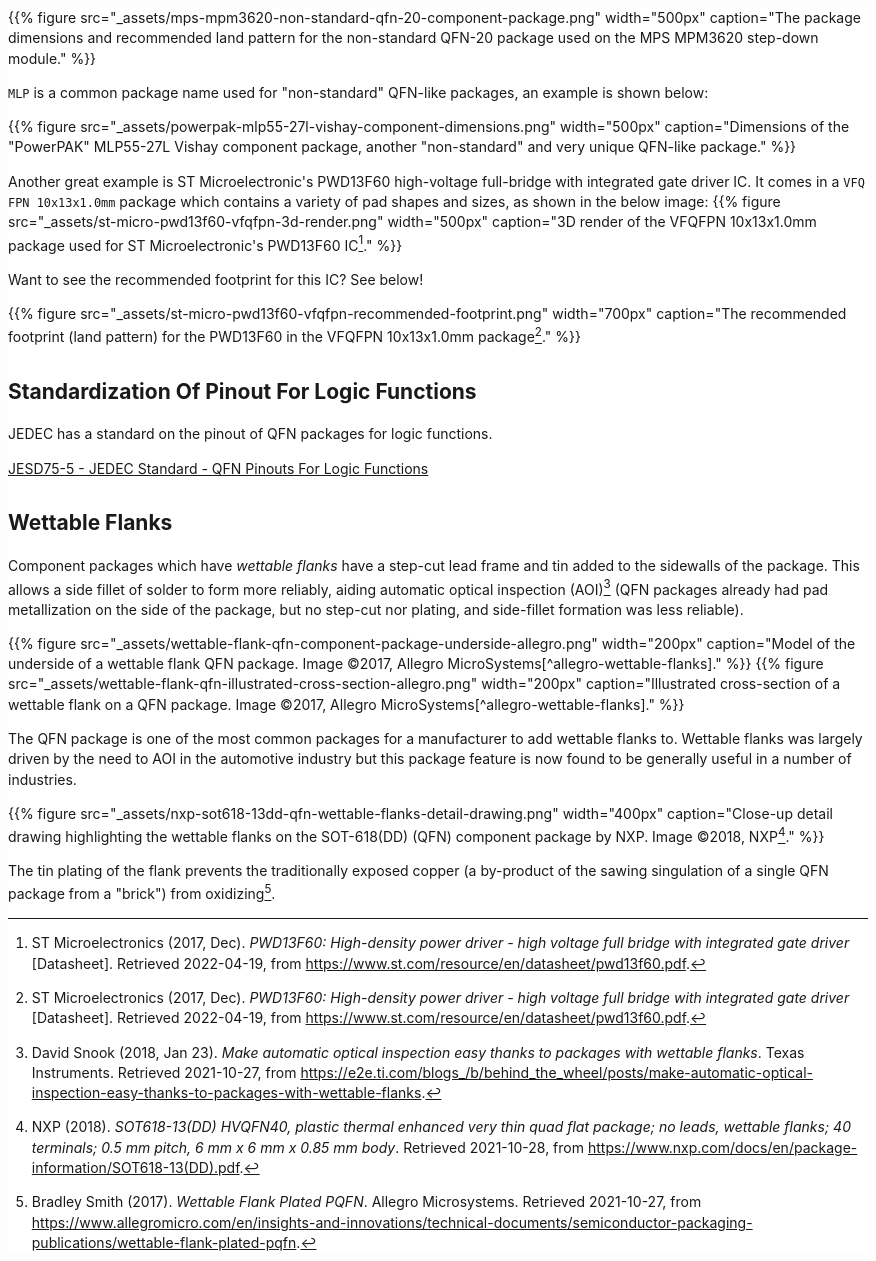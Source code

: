 {{% figure src="_assets/mps-mpm3620-non-standard-qfn-20-component-package.png" width="500px" caption="The package dimensions and recommended land pattern for the non-standard QFN-20 package used on the MPS MPM3620 step-down module." %}}

`MLP` is a common package name used for "non-standard" QFN-like packages, an example is shown below:

{{% figure src="_assets/powerpak-mlp55-27l-vishay-component-dimensions.png" width="500px" caption="Dimensions of the \"PowerPAK\" MLP55-27L Vishay component package, another \"non-standard\" and very unique QFN-like package." %}}

Another great example is ST Microelectronic's PWD13F60 high-voltage full-bridge with integrated gate driver IC. It comes in a `VFQFPN 10x13x1.0mm` package which contains a variety of pad shapes and sizes, as shown in the below image:
{{% figure src="_assets/st-micro-pwd13f60-vfqfpn-3d-render.png" width="500px" caption="3D render of the VFQFPN 10x13x1.0mm package used for ST Microelectronic's PWD13F60 IC[^st-pwd13f60-ds]." %}}

Want to see the recommended footprint for this IC? See below!

{{% figure src="_assets/st-micro-pwd13f60-vfqfpn-recommended-footprint.png" width="700px" caption="The recommended footprint (land pattern) for the PWD13F60 in the VFQFPN 10x13x1.0mm package[^st-pwd13f60-ds]." %}}

## Standardization Of Pinout For Logic Functions

JEDEC has a standard on the pinout of QFN packages for logic functions.

[JESD75-5 - JEDEC Standard - QFN Pinouts For Logic Functions](/images/2014/12/JESD75-5-JEDEC-Standard-QFN-Pinouts-For-Logic-Functions.pdf)

## Wettable Flanks

Component packages which have _wettable flanks_ have a step-cut lead frame and tin added to the sidewalls of the package. This allows a side fillet of solder to form more reliably, aiding automatic optical inspection (AOI)[^ti-wettable-flanks] (QFN packages already had pad metallization on the side of the package, but no step-cut nor plating, and side-fillet formation was less reliable).

<div style="display: flex;">
{{% figure src="_assets/wettable-flank-qfn-component-package-underside-allegro.png" width="200px" caption="Model of the underside of a wettable flank QFN package. Image ©2017, Allegro MicroSystems[^allegro-wettable-flanks]." %}}
{{% figure src="_assets/wettable-flank-qfn-illustrated-cross-section-allegro.png" width="200px" caption="Illustrated cross-section of a wettable flank on a QFN package. Image ©2017, Allegro MicroSystems[^allegro-wettable-flanks]." %}}
</div>

The QFN package is one of the most common packages for a manufacturer to add wettable flanks to. Wettable flanks was largely driven by the need to AOI in the automotive industry but this package feature is now found to be generally useful in a number of industries.

{{% figure src="_assets/nxp-sot618-13dd-qfn-wettable-flanks-detail-drawing.png" width="400px" caption="Close-up detail drawing highlighting the wettable flanks on the SOT-618(DD) (QFN) component package by NXP. Image ©2018, NXP[^nxp-sot618-13dd]." %}}

The tin plating of the flank prevents the traditionally exposed copper (a by-product of the sawing singulation of a single QFN package from a "brick") from oxidizing[^allegro-wettable-flanks].


[^ti-wettable-flanks]: David Snook (2018, Jan 23). _Make automatic optical inspection easy thanks to packages with wettable flanks_. Texas Instruments. Retrieved 2021-10-27, from https://e2e.ti.com/blogs_/b/behind_the_wheel/posts/make-automatic-optical-inspection-easy-thanks-to-packages-with-wettable-flanks.
[^allegro-wettable-flanks]: Bradley Smith (2017). _Wettable Flank Plated PQFN_. Allegro Microsystems. Retrieved 2021-10-27, from https://www.allegromicro.com/en/insights-and-innovations/technical-documents/semiconductor-packaging-publications/wettable-flank-plated-pqfn.
[^nxp-sot618-13dd]: NXP (2018). _SOT618-13(DD) HVQFN40, plastic thermal enhanced very thin quad flat package; no leads, wettable flanks; 40 terminals; 0.5 mm pitch, 6 mm x 6 mm x 0.85 mm body_. Retrieved 2021-10-28, from https://www.nxp.com/docs/en/package-information/SOT618-13(DD).pdf.
[^microchip-sam-d21-ds]: Microchip (2021). _SAM D21/DA1 Family Low-Power, 32-bit Cortex-M0+ MCU with Advanced Analog and PWM_ [Datasheet]. Retrieved 2022-03-02, from https://ww1.microchip.com/downloads/en/DeviceDoc/SAM-D21-DA1-Family-Data-Sheet-DS40001882H.pdf.
[^fairchild-an-5067-mpl-packages]: Fairchild Semiconductor (2005, Sep). _PCB Land Pattern Design and Surface Mount Guidelines for MLP Packages_. Retrieved 2022-03-09, from http://educypedia.karadimov.info/library/AN-5067.pdf.
[^st-pwd13f60-ds]: ST Microelectronics (2017, Dec). _PWD13F60: High-density power driver - high voltage full bridge with integrated gate driver_ [Datasheet]. Retrieved 2022-04-19, from https://www.st.com/resource/en/datasheet/pwd13f60.pdf.
[^linear-tech-lt3922-1]: Linear Technology (now Analog Devices). _LT3922-1 - 36V, 2.3A Synchronous Step-Up LED Driver with 25,000:1 PWM Dimming_ [Datasheet]. Retrieved 2023-08-02, from https://nz.mouser.com/datasheet/2/609/lt3922_1-3123537.pdf.
[^ti-bq25703a-battery-buck-boost-charger-ds]: Texas Instruments (2018, May). _bq25703A - I2C Multi-Chemistry Battery Buck-Boost Charge Controller With System Power Monitor and Processor Hot Monitor_ [Datasheet]. Retrieved 2023-08-02, from https://www.ti.com/lit/ds/symlink/bq25703a.pdf.
[^digikey-renesas-isl84467irtz-t-ic-switch]: DigiKey. _ISL84467IRTZ-T - 4 Circuit IC Switch 2:1 400mOhm (Typ) 16-TQFN (3x3)_ [Product Page]. Retrieved 2023-08-02, from https://www.digikey.com/en/products/detail/renesas-electronics-america-inc/ISL84467IRTZ-T/1978117.
[^nxp-sot762-1]: NXP (2019, Aug 2). _SOT762-1 - plastic, dual in-line compatible thermal enhanced very thin quad flat package; no leads; 14 terminals; 0.5 mm pitch; 2.5mm x 3 mm x 0.85 mm body_. Retrieved 2024-04-29, from https://www.nxp.com/docs/en/package-information/SOT762-1.pdf.